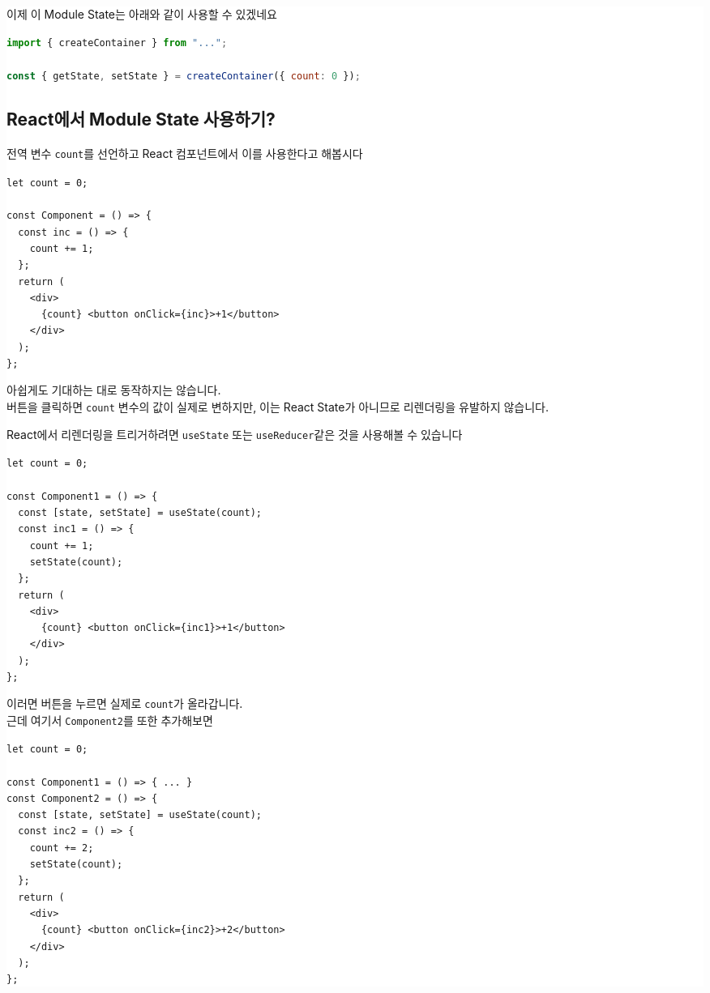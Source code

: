 이제 이 Module State는 아래와 같이 사용할 수 있겠네요

```js
import { createContainer } from "...";

const { getState, setState } = createContainer({ count: 0 });
```

## React에서 Module State 사용하기?

전역 변수 `count`를 선언하고 React 컴포넌트에서 이를 사용한다고 해봅시다

```tsx
let count = 0;

const Component = () => {
  const inc = () => {
    count += 1;
  };
  return (
    <div>
      {count} <button onClick={inc}>+1</button>
    </div>
  );
};
```

아쉽게도 기대하는 대로 동작하지는 않습니다.  
버튼을 클릭하면 `count` 변수의 값이 실제로 변하지만, 이는 React State가 아니므로 리렌더링을 유발하지 않습니다.

React에서 리렌더링을 트리거하려면 `useState` 또는 `useReducer`같은 것을 사용해볼 수 있습니다

```tsx
let count = 0;

const Component1 = () => {
  const [state, setState] = useState(count);
  const inc1 = () => {
    count += 1;
    setState(count);
  };
  return (
    <div>
      {count} <button onClick={inc1}>+1</button>
    </div>
  );
};
```

이러면 버튼을 누르면 실제로 `count`가 올라갑니다.  
근데 여기서 `Component2`를 또한 추가해보면

```tsx
let count = 0;

const Component1 = () => { ... }
const Component2 = () => {
  const [state, setState] = useState(count);
  const inc2 = () => {
    count += 2;
    setState(count);
  };
  return (
    <div>
      {count} <button onClick={inc2}>+2</button>
    </div>
  );
};
```